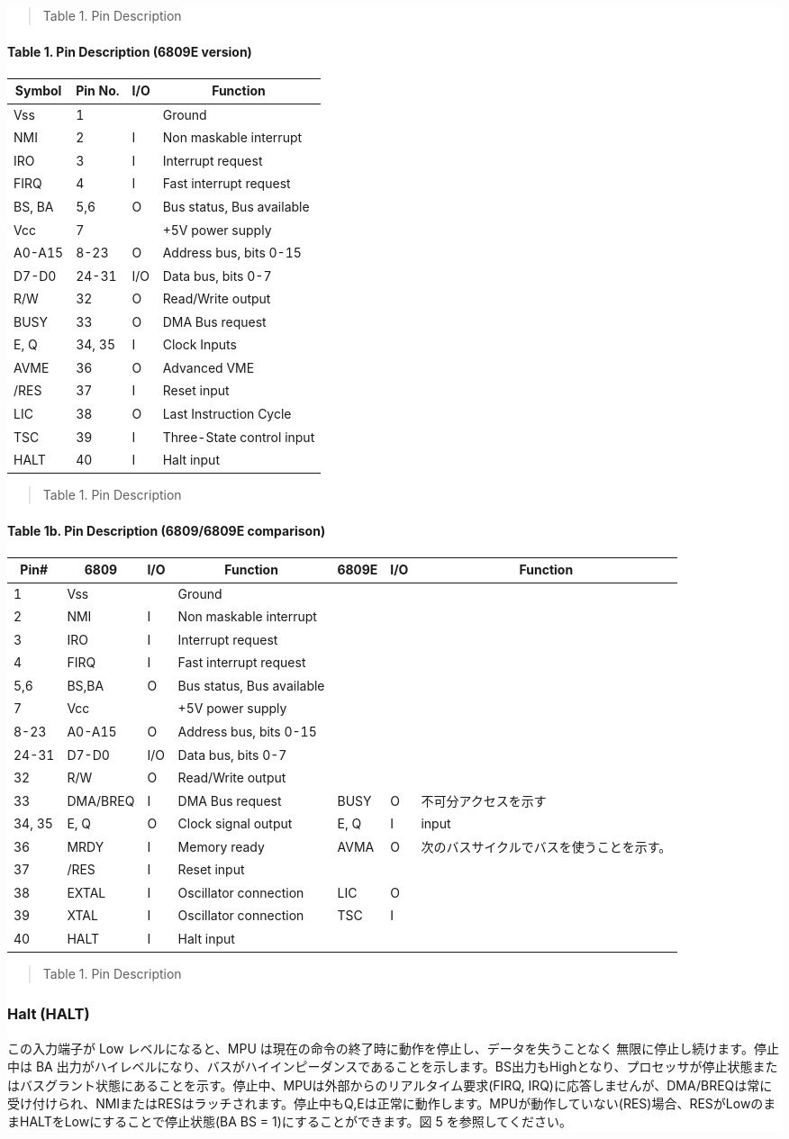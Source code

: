 > Table 1. Pin Description 

#### Table 1. Pin Description (6809E version)

Symbol| Pin No. |I/O |Function 
|--|--|--|--|
Vss|1 ||Ground 
NMI |2 |I|Non maskable interrupt 
IRO |3 |I|Interrupt request 
FIRQ |4|I|Fast interrupt request 
BS, BA|5,6| O|Bus status, Bus available 
Vcc |7|| +5V power supply 
A0-A15|8-23|O |Address bus, bits 0-15 
D7-D0|24-31|I/O|Data bus, bits 0-7 
R/W |32| O|Read/Write output 
BUSY|33| O|DMA Bus request 
E, Q |34, 35|I| Clock Inputs 
AVME |36 |O|Advanced VME
/RES |37| I|Reset input 
LIC|38|O|Last Instruction Cycle
TSC|39|I|Three-State control input
HALT |40|I|Halt input

> Table 1. Pin Description 

#### Table 1b. Pin Description (6809/6809E comparison)

|Pin#|6809|I/O |Function| 6809E |I/O |Function 
|--|--|--|--|--|--|--|
1|Vss||Ground |||
2|NMI |I|Non maskable interrupt||| 
3|IRO |I|Interrupt request |||
4|FIRQ|I|Fast interrupt request||| 
5,6|BS,BA|O|Bus status, Bus available||| 
7|Vcc || +5V power supply |||
8-23|A0-A15|O |Address bus, bits 0-15||| 
24-31|D7-D0|I/O|Data bus, bits 0-7 |||
32|R/W |O|Read/Write output |||
33|DMA/BREQ|I|DMA Bus request |BUSY|O|不可分アクセスを示す
34, 35|E, Q |O| Clock signal output|E, Q|I|input|
36|MRDY |I|Memory ready |AVMA|O|次のバスサイクルでバスを使うことを示す。
37|/RES |I|Reset input |||
38|EXTAL|I|Oscillator connection |LIC|O|
39|XTAL |I|Oscillator connection |TSC|I|
40|HALT |I|Halt input|||

> Table 1. Pin Description 



### Halt (HALT) 
この入力端子が Low レベルになると、MPU は現在の命令の終了時に動作を停止し、データを失うことなく 無限に停止し続けます。停止中は BA 出力がハイレベルになり、バスがハイインピーダンスであることを示します。BS出力もHighとなり、プロセッサが停止状態またはバスグラント状態にあることを示す。停止中、MPUは外部からのリアルタイム要求(FIRQ, IRQ)に応答しませんが、DMA/BREQは常に受け付けられ、NMIまたはRESはラッチされます。停止中もQ,Eは正常に動作します。MPUが動作していない(RES)場合、RESがLowのままHALTをLowにすることで停止状態(BA  BS = 1)にすることができます。図 5 を参照してください。
